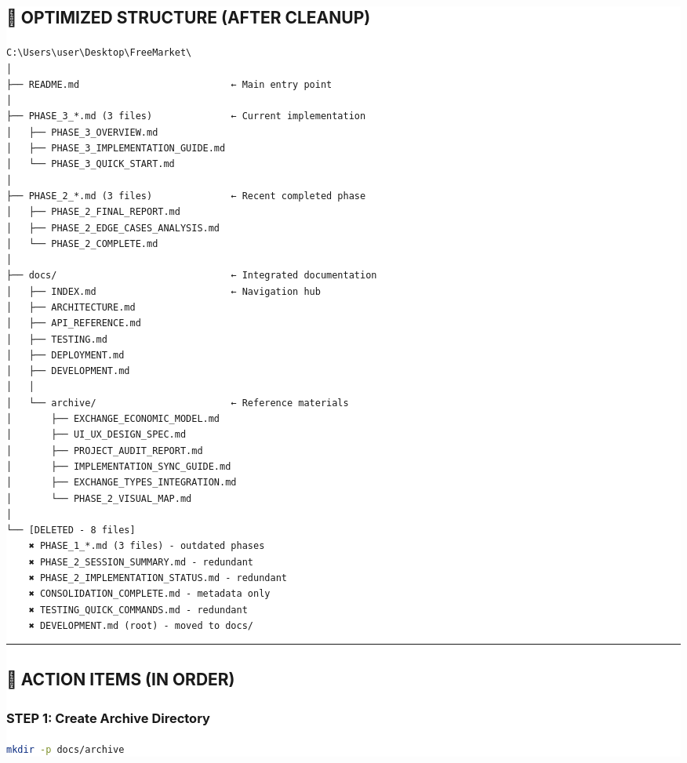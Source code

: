 
## 🎯 OPTIMIZED STRUCTURE (AFTER CLEANUP)

```
C:\Users\user\Desktop\FreeMarket\
│
├── README.md                           ← Main entry point
│
├── PHASE_3_*.md (3 files)              ← Current implementation
│   ├── PHASE_3_OVERVIEW.md
│   ├── PHASE_3_IMPLEMENTATION_GUIDE.md
│   └── PHASE_3_QUICK_START.md
│
├── PHASE_2_*.md (3 files)              ← Recent completed phase
│   ├── PHASE_2_FINAL_REPORT.md
│   ├── PHASE_2_EDGE_CASES_ANALYSIS.md
│   └── PHASE_2_COMPLETE.md
│
├── docs/                               ← Integrated documentation
│   ├── INDEX.md                        ← Navigation hub
│   ├── ARCHITECTURE.md
│   ├── API_REFERENCE.md
│   ├── TESTING.md
│   ├── DEPLOYMENT.md
│   ├── DEVELOPMENT.md
│   │
│   └── archive/                        ← Reference materials
│       ├── EXCHANGE_ECONOMIC_MODEL.md
│       ├── UI_UX_DESIGN_SPEC.md
│       ├── PROJECT_AUDIT_REPORT.md
│       ├── IMPLEMENTATION_SYNC_GUIDE.md
│       ├── EXCHANGE_TYPES_INTEGRATION.md
│       └── PHASE_2_VISUAL_MAP.md
│
└── [DELETED - 8 files]
    ✖ PHASE_1_*.md (3 files) - outdated phases
    ✖ PHASE_2_SESSION_SUMMARY.md - redundant
    ✖ PHASE_2_IMPLEMENTATION_STATUS.md - redundant
    ✖ CONSOLIDATION_COMPLETE.md - metadata only
    ✖ TESTING_QUICK_COMMANDS.md - redundant
    ✖ DEVELOPMENT.md (root) - moved to docs/
```

---

## 📝 ACTION ITEMS (IN ORDER)

### **STEP 1: Create Archive Directory**
```bash
mkdir -p docs/archive
```
